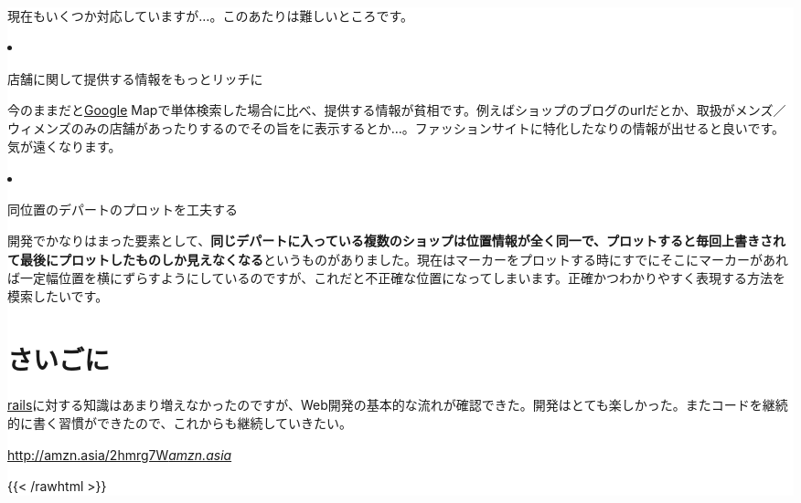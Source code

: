 
<p>  現在もいくつか対応していますが…。このあたりは難しいところです。</p>
</li>
<li>
<p>店舗に関して提供する情報をもっとリッチに</p>

<p>  今のままだと<a class="keyword" href="http://d.hatena.ne.jp/keyword/Google">Google</a> Mapで単体検索した場合に比べ、提供する情報が貧相です。例えばショップのブログのurlだとか、取扱がメンズ／ウィメンズのみの店舗があったりするのでその旨をに表示するとか…。ファッションサイトに特化したなりの情報が出せると良いです。気が遠くなります。</p>
</li>
<li>
<p>同位置のデパートのプロットを工夫する</p>

<p>  開発でかなりはまった要素として、<b>同じデパートに入っている複数のショップは位置情報が全く同一で、プロットすると毎回上書きされて最後にプロットしたものしか見えなくなる</b>というものがありました。現在はマーカーをプロットする時にすでにそこにマーカーがあれば一定幅位置を横にずらすようにしているのですが、これだと不正確な位置になってしまいます。正確かつわかりやすく表現する方法を模索したいです。</p>
</li>
</ul>


<h1>さいごに</h1>

<p><a class="keyword" href="http://d.hatena.ne.jp/keyword/rails">rails</a>に対する知識はあまり増えなかったのですが、Web開発の基本的な流れが確認できた。開発はとても楽しかった。またコードを継続的に書く習慣ができたので、これからも継続していきたい。</p>

<p><a href="http://amzn.asia/2hmrg7W">http://amzn.asia/2hmrg7W</a><cite class="hatena-citation"><a href="http://amzn.asia/2hmrg7W">amzn.asia</a></cite></p>
</body>
{{< /rawhtml >}}
